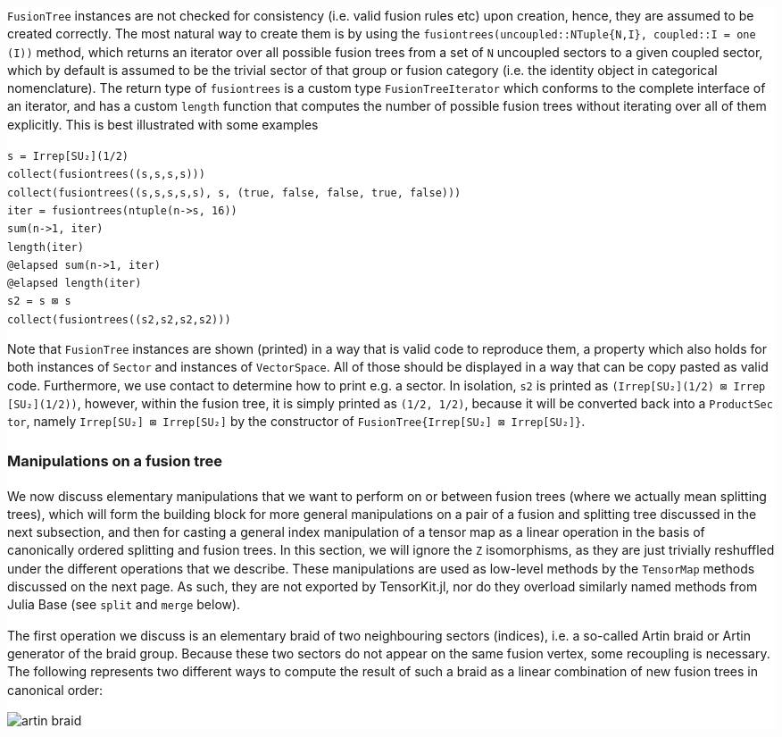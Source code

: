 `FusionTree` instances are not checked for consistency (i.e. valid fusion rules etc) upon
creation, hence, they are assumed to be created correctly. The most natural way to create
them is by using the `fusiontrees(uncoupled::NTuple{N,I}, coupled::I = one(I))` method,
which returns an iterator over all possible fusion trees from a set of `N` uncoupled
sectors to a given coupled sector, which by default is assumed to be the trivial sector of
that group or fusion category (i.e. the identity object in categorical nomenclature). The
return type of `fusiontrees` is a custom type `FusionTreeIterator` which conforms to the
complete interface of an iterator, and has a custom `length` function that computes the
number of possible fusion trees without iterating over all of them explicitly. This is best
illustrated with some examples

```@repl sectors
s = Irrep[SU₂](1/2)
collect(fusiontrees((s,s,s,s)))
collect(fusiontrees((s,s,s,s,s), s, (true, false, false, true, false)))
iter = fusiontrees(ntuple(n->s, 16))
sum(n->1, iter)
length(iter)
@elapsed sum(n->1, iter)
@elapsed length(iter)
s2 = s ⊠ s
collect(fusiontrees((s2,s2,s2,s2)))
```
Note that `FusionTree` instances are shown (printed) in a way that is valid code to
reproduce them, a property which also holds for both instances of `Sector` and instances of
`VectorSpace`. All of those should be displayed in a way that can be copy pasted as valid
code. Furthermore, we use contact to determine how to print e.g. a sector. In isolation,
`s2` is printed as `(Irrep[SU₂](1/2) ⊠ Irrep[SU₂](1/2))`, however, within the fusion tree,
it is simply printed as `(1/2, 1/2)`, because it will be converted back into a
`ProductSector`, namely `Irrep[SU₂] ⊠ Irrep[SU₂]` by the constructor of
`FusionTree{Irrep[SU₂] ⊠ Irrep[SU₂]}`.

### Manipulations on a fusion tree

We now discuss elementary manipulations that we want to perform on or between fusion trees
(where we actually mean splitting trees), which will form the building block for more
general manipulations on a pair of a fusion and splitting tree discussed in the next
subsection, and then for casting a general index manipulation of a tensor map as a linear
operation in the basis of canonically ordered splitting and fusion trees. In this section,
we will ignore the ``Z`` isomorphisms, as they are just trivially reshuffled under the
different operations that we describe. These manipulations are used as low-level methods by
the `TensorMap` methods discussed on the next page. As such, they are not exported by
TensorKit.jl, nor do they overload similarly named methods from Julia Base (see `split` and
`merge` below).

The first operation we discuss is an elementary braid of two neighbouring sectors
(indices), i.e. a so-called Artin braid or Artin generator of the braid group. Because
these two sectors do not appear on the same fusion vertex, some recoupling is necessary.
The following represents two different ways to compute the result of such a braid as a
linear combination of new fusion trees in canonical order:

![artin braid](img/tree-artinbraid.svg)
